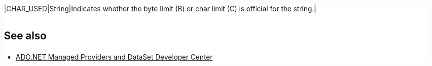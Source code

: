 |CHAR_USED|String|Indicates whether the byte limit (B) or char limit (C) is official for the string.|  
  
## See also
- [ADO.NET Managed Providers and DataSet Developer Center](https://go.microsoft.com/fwlink/?LinkId=217917)
